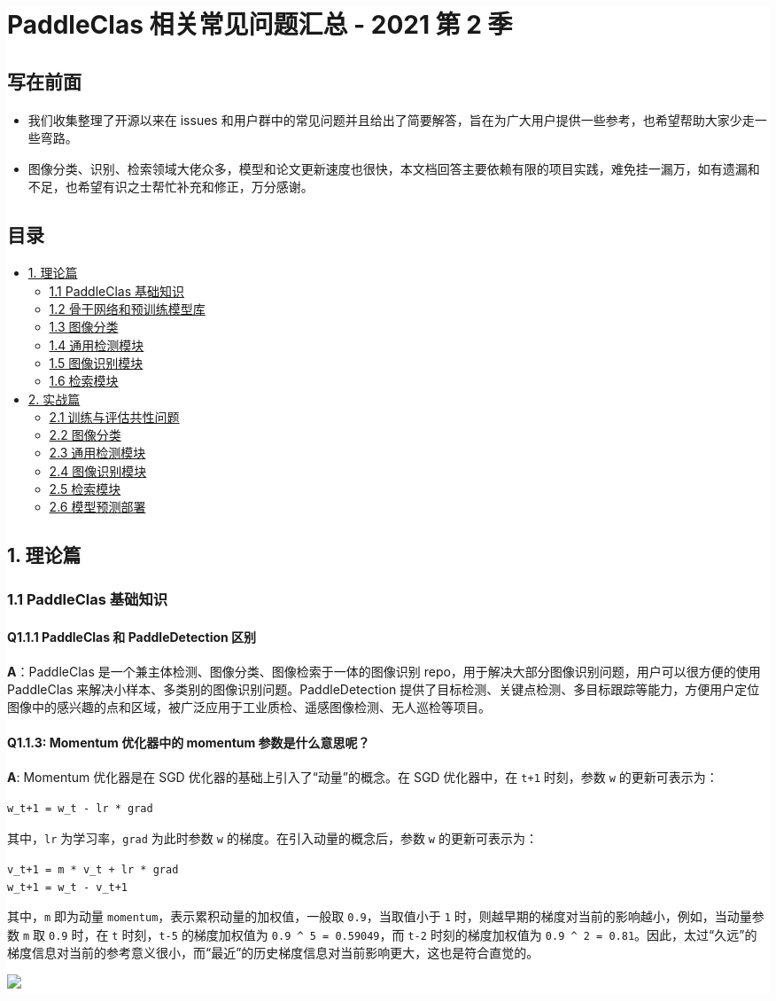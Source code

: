 # PaddleClas 相关常见问题汇总 - 2021 第 2 季

## 写在前面

* 我们收集整理了开源以来在 issues 和用户群中的常见问题并且给出了简要解答，旨在为广大用户提供一些参考，也希望帮助大家少走一些弯路。

* 图像分类、识别、检索领域大佬众多，模型和论文更新速度也很快，本文档回答主要依赖有限的项目实践，难免挂一漏万，如有遗漏和不足，也希望有识之士帮忙补充和修正，万分感谢。

## 目录

* [1. 理论篇](#1)
    * [1.1 PaddleClas 基础知识](#1.1)
    * [1.2 骨干网络和预训练模型库](#1.2)
    * [1.3 图像分类](#1.3)
    * [1.4 通用检测模块](#1.4)
    * [1.5 图像识别模块](#1.5)
    * [1.6 检索模块](#1.6)
* [2. 实战篇](#2)
    * [2.1 训练与评估共性问题](#2.1)
    * [2.2 图像分类](#2.2)
    * [2.3 通用检测模块](#2.3)
    * [2.4 图像识别模块](#2.4)
    * [2.5 检索模块](#2.5)
    * [2.6 模型预测部署](#2.6)

<a name="1"></a>
## 1. 理论篇

<a name="1.1"></a>
### 1.1 PaddleClas 基础知识

#### Q1.1.1 PaddleClas 和 PaddleDetection 区别
**A**：PaddleClas 是一个兼主体检测、图像分类、图像检索于一体的图像识别 repo，用于解决大部分图像识别问题，用户可以很方便的使用 PaddleClas 来解决小样本、多类别的图像识别问题。PaddleDetection 提供了目标检测、关键点检测、多目标跟踪等能力，方便用户定位图像中的感兴趣的点和区域，被广泛应用于工业质检、遥感图像检测、无人巡检等项目。

#### Q1.1.3: Momentum 优化器中的 momentum 参数是什么意思呢？
**A**: Momentum 优化器是在 SGD 优化器的基础上引入了“动量”的概念。在 SGD 优化器中，在 `t+1` 时刻，参数 `w` 的更新可表示为：
```latex
w_t+1 = w_t - lr * grad
```
其中，`lr` 为学习率，`grad` 为此时参数 `w` 的梯度。在引入动量的概念后，参数 `w` 的更新可表示为：
```latex
v_t+1 = m * v_t + lr * grad
w_t+1 = w_t - v_t+1
```
其中，`m` 即为动量 `momentum`，表示累积动量的加权值，一般取 `0.9`，当取值小于 `1` 时，则越早期的梯度对当前的影响越小，例如，当动量参数 `m` 取 `0.9` 时，在 `t` 时刻，`t-5` 的梯度加权值为 `0.9 ^ 5 = 0.59049`，而 `t-2` 时刻的梯度加权值为 `0.9 ^ 2 = 0.81`。因此，太过“久远”的梯度信息对当前的参考意义很小，而“最近”的历史梯度信息对当前影响更大，这也是符合直觉的。

![](../../images/faq/momentum.jpeg)
